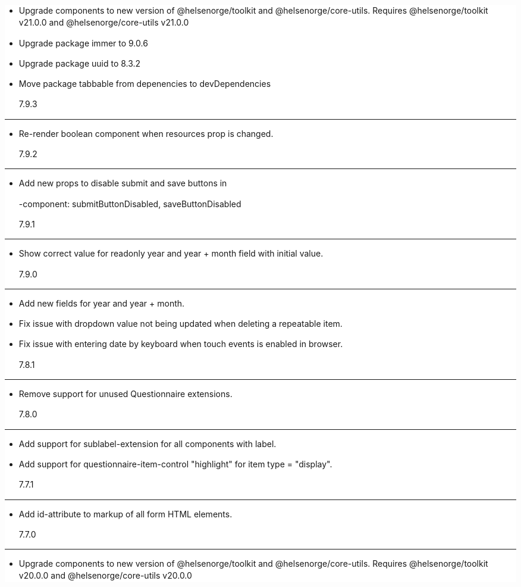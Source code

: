 
- Upgrade components to new version of @helsenorge/toolkit and @helsenorge/core-utils. Requires @helsenorge/toolkit v21.0.0 and
  @helsenorge/core-utils v21.0.0
- Upgrade package immer to 9.0.6
- Upgrade package uuid to 8.3.2
- Move package tabbable from depenencies to devDependencies

  7.9.3

---

- Re-render boolean component when resources prop is changed.

  7.9.2

---

- Add new props to disable submit and save buttons in <Form>-component: submitButtonDisabled, saveButtonDisabled

  7.9.1

---

- Show correct value for readonly year and year + month field with initial value.

  7.9.0

---

- Add new fields for year and year + month.
- Fix issue with dropdown value not being updated when deleting a repeatable item.
- Fix issue with entering date by keyboard when touch events is enabled in browser.

  7.8.1

---

- Remove support for unused Questionnaire extensions.

  7.8.0

---

- Add support for sublabel-extension for all components with label.
- Add support for questionnaire-item-control "highlight" for item type = "display".

  7.7.1

---

- Add id-attribute to markup of all form HTML elements.

  7.7.0

---

- Upgrade components to new version of @helsenorge/toolkit and @helsenorge/core-utils. Requires @helsenorge/toolkit v20.0.0 and
  @helsenorge/core-utils v20.0.0
